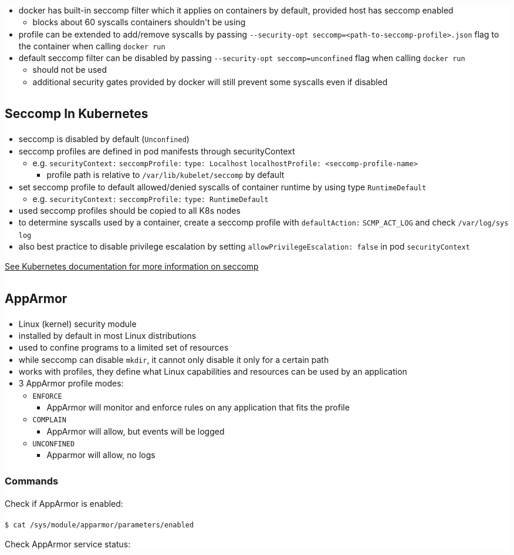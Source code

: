 - docker has built-in seccomp filter which it applies on containers by default, provided host has seccomp enabled
	- blocks about 60 syscalls containers shouldn't be using
- profile can be extended to add/remove syscalls by passing `--security-opt seccomp=<path-to-seccomp-profile>.json` flag to the container when calling `docker run`
- default seccomp filter can be disabled by passing `--security-opt seccomp=unconfined` flag when calling `docker run`
	- should not be used
	- additional security gates provided by docker will still prevent some syscalls even if disabled

## Seccomp In Kubernetes

- seccomp is disabled by default (`Unconfined`)
- seccomp profiles are defined in pod manifests through securityContext
	- e.g. `securityContext:` `seccompProfile:` `type: Localhost` `localhostProfile: <seccomp-profile-name>`
		- profile path is relative to `/var/lib/kubelet/seccomp` by default
- set seccomp profile to default allowed/denied syscalls of container runtime by using type `RuntimeDefault`
	- e.g. `securityContext:` `seccompProfile:` `type: RuntimeDefault`
- used seccomp profiles should be copied to all K8s nodes
- to determine syscalls used by a container, create a seccomp profile with `defaultAction:` `SCMP_ACT_LOG` and check `/var/log/syslog`
- also best practice to disable privilege escalation by setting `allowPrivilegeEscalation: false` in pod `securityContext`

[See Kubernetes documentation for more information on seccomp](https://kubernetes.io/docs/tutorials/security/seccomp/)

## AppArmor

- Linux (kernel) security module
- installed by default in most Linux distributions
- used to confine programs to a limited set of resources
- while seccomp can disable `mkdir`, it cannot only disable it only for a certain path
- works with profiles, they define what Linux capabilities and resources can be used by an application
- 3 AppArmor profile modes:
	- `ENFORCE`
		- AppArmor will monitor and enforce rules on any application that fits the profile
	- `COMPLAIN`
		- AppArmor will allow, but events will be logged
	- `UNCONFINED`
		- Apparmor will allow, no logs

### Commands

Check if AppArmor is enabled:

	$ cat /sys/module/apparmor/parameters/enabled

Check AppArmor service status:
